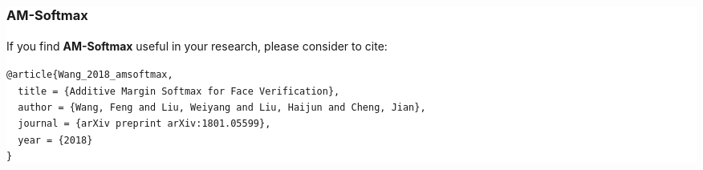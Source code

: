 ### AM-Softmax
If you find **AM-Softmax** useful in your research, please consider to cite:

    @article{Wang_2018_amsoftmax,
      title = {Additive Margin Softmax for Face Verification},
      author = {Wang, Feng and Liu, Weiyang and Liu, Haijun and Cheng, Jian},
      journal = {arXiv preprint arXiv:1801.05599},
      year = {2018}
    }
